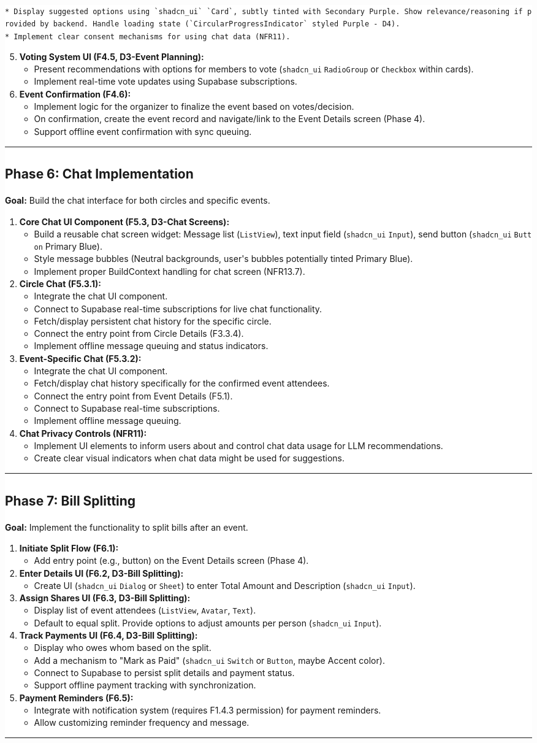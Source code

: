     * Display suggested options using `shadcn_ui` `Card`, subtly tinted with Secondary Purple. Show relevance/reasoning if provided by backend. Handle loading state (`CircularProgressIndicator` styled Purple - D4).
    * Implement clear consent mechanisms for using chat data (NFR11).
5.  **Voting System UI (F4.5, D3-Event Planning):**
    * Present recommendations with options for members to vote (`shadcn_ui` `RadioGroup` or `Checkbox` within cards).
    * Implement real-time vote updates using Supabase subscriptions.
6.  **Event Confirmation (F4.6):**
    * Implement logic for the organizer to finalize the event based on votes/decision.
    * On confirmation, create the event record and navigate/link to the Event Details screen (Phase 4).
    * Support offline event confirmation with sync queuing.

---

## Phase 6: Chat Implementation

**Goal:** Build the chat interface for both circles and specific events.

1.  **Core Chat UI Component (F5.3, D3-Chat Screens):**
    * Build a reusable chat screen widget: Message list (`ListView`), text input field (`shadcn_ui` `Input`), send button (`shadcn_ui` `Button` Primary Blue).
    * Style message bubbles (Neutral backgrounds, user's bubbles potentially tinted Primary Blue).
    * Implement proper BuildContext handling for chat screen (NFR13.7).
2.  **Circle Chat (F5.3.1):**
    * Integrate the chat UI component.
    * Connect to Supabase real-time subscriptions for live chat functionality.
    * Fetch/display persistent chat history for the specific circle.
    * Connect the entry point from Circle Details (F3.3.4).
    * Implement offline message queuing and status indicators.
3.  **Event-Specific Chat (F5.3.2):**
    * Integrate the chat UI component.
    * Fetch/display chat history specifically for the confirmed event attendees.
    * Connect the entry point from Event Details (F5.1).
    * Connect to Supabase real-time subscriptions.
    * Implement offline message queuing.
4.  **Chat Privacy Controls (NFR11):**
    * Implement UI elements to inform users about and control chat data usage for LLM recommendations.
    * Create clear visual indicators when chat data might be used for suggestions.

---

## Phase 7: Bill Splitting

**Goal:** Implement the functionality to split bills after an event.

1.  **Initiate Split Flow (F6.1):**
    * Add entry point (e.g., button) on the Event Details screen (Phase 4).
2.  **Enter Details UI (F6.2, D3-Bill Splitting):**
    * Create UI (`shadcn_ui` `Dialog` or `Sheet`) to enter Total Amount and Description (`shadcn_ui` `Input`).
3.  **Assign Shares UI (F6.3, D3-Bill Splitting):**
    * Display list of event attendees (`ListView`, `Avatar`, `Text`).
    * Default to equal split. Provide options to adjust amounts per person (`shadcn_ui` `Input`).
4.  **Track Payments UI (F6.4, D3-Bill Splitting):**
    * Display who owes whom based on the split.
    * Add a mechanism to "Mark as Paid" (`shadcn_ui` `Switch` or `Button`, maybe Accent color).
    * Connect to Supabase to persist split details and payment status.
    * Support offline payment tracking with synchronization.
5.  **Payment Reminders (F6.5):**
    * Integrate with notification system (requires F1.4.3 permission) for payment reminders.
    * Allow customizing reminder frequency and message.

---